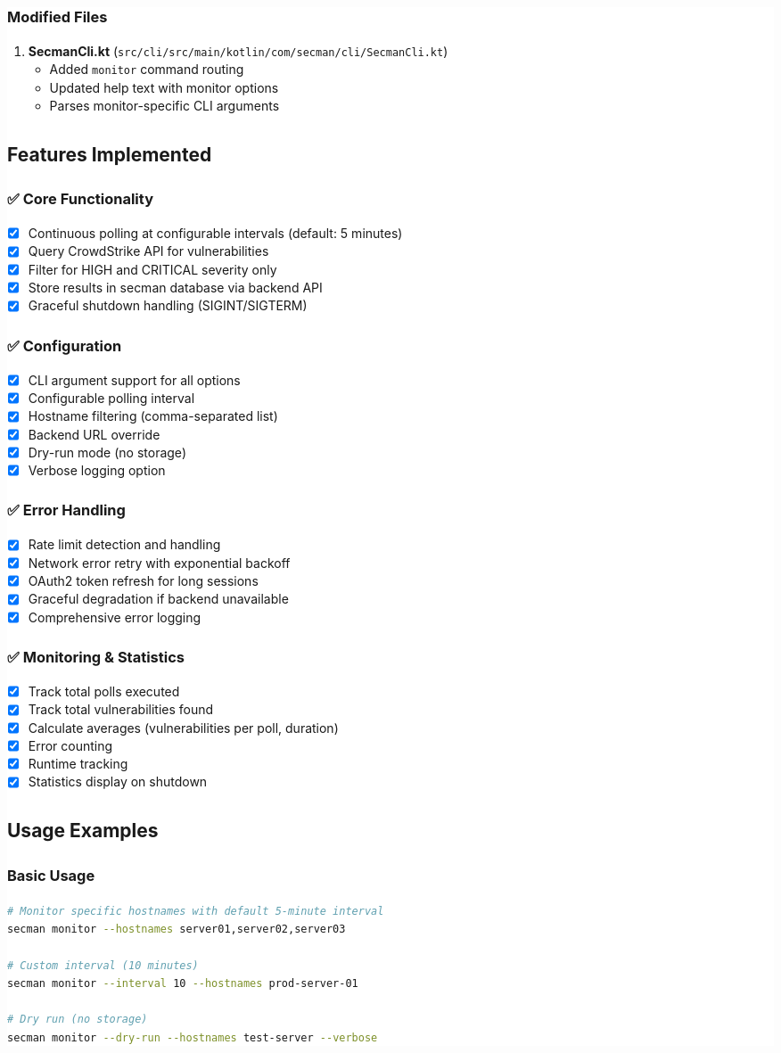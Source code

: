 ### Modified Files

1. **SecmanCli.kt** (`src/cli/src/main/kotlin/com/secman/cli/SecmanCli.kt`)
   - Added `monitor` command routing
   - Updated help text with monitor options
   - Parses monitor-specific CLI arguments

## Features Implemented

### ✅ Core Functionality

- [x] Continuous polling at configurable intervals (default: 5 minutes)
- [x] Query CrowdStrike API for vulnerabilities
- [x] Filter for HIGH and CRITICAL severity only
- [x] Store results in secman database via backend API
- [x] Graceful shutdown handling (SIGINT/SIGTERM)

### ✅ Configuration

- [x] CLI argument support for all options
- [x] Configurable polling interval
- [x] Hostname filtering (comma-separated list)
- [x] Backend URL override
- [x] Dry-run mode (no storage)
- [x] Verbose logging option

### ✅ Error Handling

- [x] Rate limit detection and handling
- [x] Network error retry with exponential backoff
- [x] OAuth2 token refresh for long sessions
- [x] Graceful degradation if backend unavailable
- [x] Comprehensive error logging

### ✅ Monitoring & Statistics

- [x] Track total polls executed
- [x] Track total vulnerabilities found
- [x] Calculate averages (vulnerabilities per poll, duration)
- [x] Error counting
- [x] Runtime tracking
- [x] Statistics display on shutdown

## Usage Examples

### Basic Usage

```bash
# Monitor specific hostnames with default 5-minute interval
secman monitor --hostnames server01,server02,server03

# Custom interval (10 minutes)
secman monitor --interval 10 --hostnames prod-server-01

# Dry run (no storage)
secman monitor --dry-run --hostnames test-server --verbose
```
